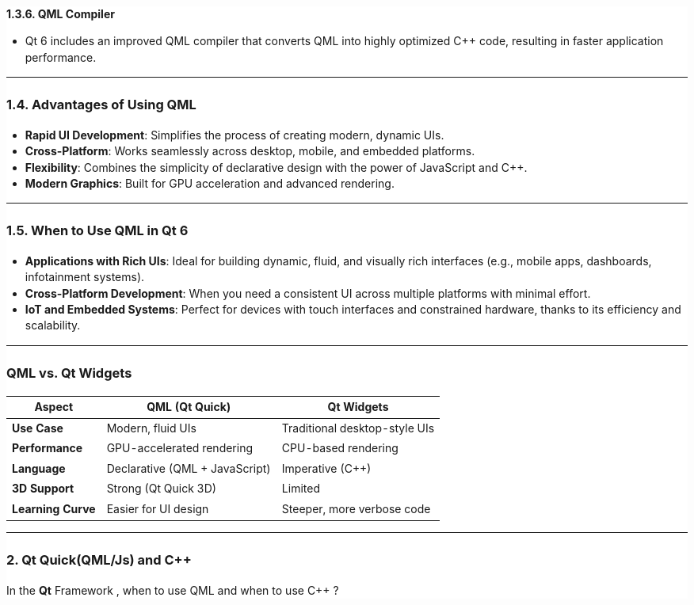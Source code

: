**1.3.6. QML Compiler**

- Qt 6 includes an improved QML compiler that converts QML into highly optimized C++ code, resulting in faster application performance.

------

### 1.4. **Advantages of Using QML**

- **Rapid UI Development**: Simplifies the process of creating modern, dynamic UIs.
- **Cross-Platform**: Works seamlessly across desktop, mobile, and embedded platforms.
- **Flexibility**: Combines the simplicity of declarative design with the power of JavaScript and C++.
- **Modern Graphics**: Built for GPU acceleration and advanced rendering.

------

### 1.5. **When to Use QML in Qt 6**

- **Applications with Rich UIs**: Ideal for building dynamic, fluid, and visually rich interfaces (e.g., mobile apps, dashboards, infotainment systems).
- **Cross-Platform Development**: When you need a consistent UI across multiple platforms with minimal effort.
- **IoT and Embedded Systems**: Perfect for devices with touch interfaces and constrained hardware, thanks to its efficiency and scalability.

------

### **QML vs. Qt Widgets**

| **Aspect**         | **QML (Qt Quick)**             | **Qt Widgets**                |
| ------------------ | ------------------------------ | ----------------------------- |
| **Use Case**       | Modern, fluid UIs              | Traditional desktop-style UIs |
| **Performance**    | GPU-accelerated rendering      | CPU-based rendering           |
| **Language**       | Declarative (QML + JavaScript) | Imperative (C++)              |
| **3D Support**     | Strong (Qt Quick 3D)           | Limited                       |
| **Learning Curve** | Easier for UI design           | Steeper, more verbose code    |

------------------------

### 2. Qt Quick(QML/Js) and C++

In the **Qt** Framework , when to use QML and when to use C++ ?


